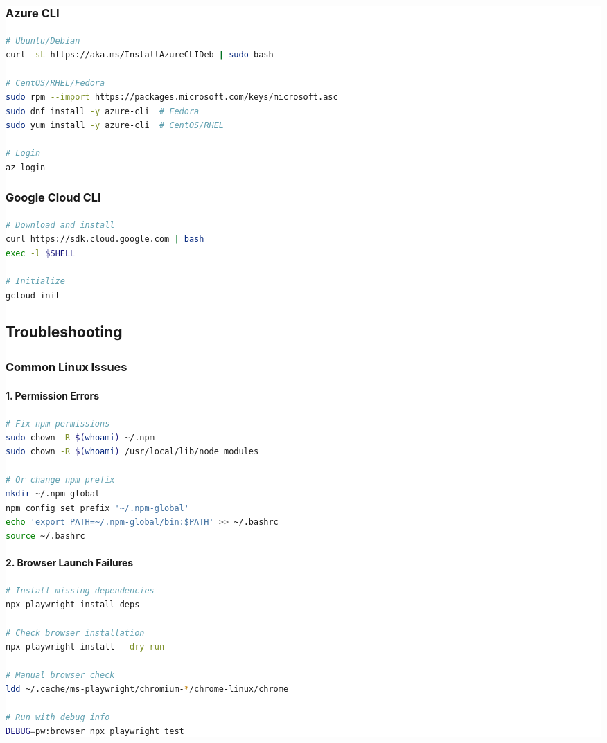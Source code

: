 ```bash
```

### Azure CLI
```bash
# Ubuntu/Debian
curl -sL https://aka.ms/InstallAzureCLIDeb | sudo bash

# CentOS/RHEL/Fedora
sudo rpm --import https://packages.microsoft.com/keys/microsoft.asc
sudo dnf install -y azure-cli  # Fedora
sudo yum install -y azure-cli  # CentOS/RHEL

# Login
az login
```

### Google Cloud CLI
```bash
# Download and install
curl https://sdk.cloud.google.com | bash
exec -l $SHELL

# Initialize
gcloud init
```

## Troubleshooting

### Common Linux Issues

#### 1. Permission Errors
```bash
# Fix npm permissions
sudo chown -R $(whoami) ~/.npm
sudo chown -R $(whoami) /usr/local/lib/node_modules

# Or change npm prefix
mkdir ~/.npm-global
npm config set prefix '~/.npm-global'
echo 'export PATH=~/.npm-global/bin:$PATH' >> ~/.bashrc
source ~/.bashrc
```

#### 2. Browser Launch Failures
```bash
# Install missing dependencies
npx playwright install-deps

# Check browser installation
npx playwright install --dry-run

# Manual browser check
ldd ~/.cache/ms-playwright/chromium-*/chrome-linux/chrome

# Run with debug info
DEBUG=pw:browser npx playwright test
```
